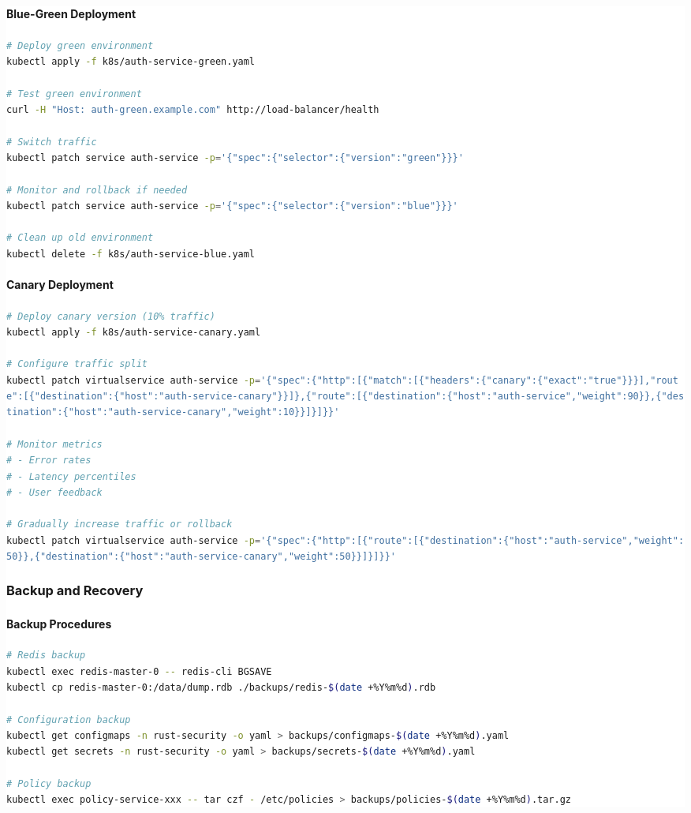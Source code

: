 #### Blue-Green Deployment
```bash
# Deploy green environment
kubectl apply -f k8s/auth-service-green.yaml

# Test green environment
curl -H "Host: auth-green.example.com" http://load-balancer/health

# Switch traffic
kubectl patch service auth-service -p='{"spec":{"selector":{"version":"green"}}}'

# Monitor and rollback if needed
kubectl patch service auth-service -p='{"spec":{"selector":{"version":"blue"}}}'

# Clean up old environment
kubectl delete -f k8s/auth-service-blue.yaml
```

#### Canary Deployment
```bash
# Deploy canary version (10% traffic)
kubectl apply -f k8s/auth-service-canary.yaml

# Configure traffic split
kubectl patch virtualservice auth-service -p='{"spec":{"http":[{"match":[{"headers":{"canary":{"exact":"true"}}}],"route":[{"destination":{"host":"auth-service-canary"}}]},{"route":[{"destination":{"host":"auth-service","weight":90}},{"destination":{"host":"auth-service-canary","weight":10}}]}]}}'

# Monitor metrics
# - Error rates
# - Latency percentiles
# - User feedback

# Gradually increase traffic or rollback
kubectl patch virtualservice auth-service -p='{"spec":{"http":[{"route":[{"destination":{"host":"auth-service","weight":50}},{"destination":{"host":"auth-service-canary","weight":50}}]}]}}'
```

### Backup and Recovery

#### Backup Procedures
```bash
# Redis backup
kubectl exec redis-master-0 -- redis-cli BGSAVE
kubectl cp redis-master-0:/data/dump.rdb ./backups/redis-$(date +%Y%m%d).rdb

# Configuration backup
kubectl get configmaps -n rust-security -o yaml > backups/configmaps-$(date +%Y%m%d).yaml
kubectl get secrets -n rust-security -o yaml > backups/secrets-$(date +%Y%m%d).yaml

# Policy backup
kubectl exec policy-service-xxx -- tar czf - /etc/policies > backups/policies-$(date +%Y%m%d).tar.gz
```
